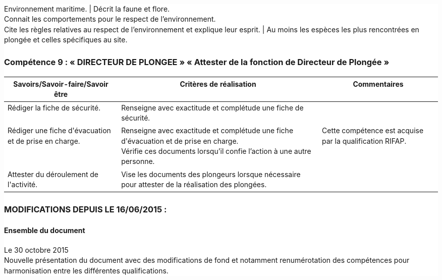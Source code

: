 Environnement maritime. | Décrit la faune et flore. <br/> Connait les comportements pour le respect de l’environnement. <br/> Cite les règles relatives au respect de l’environnement et explique leur esprit. | Au moins les espèces les plus rencontrées en plongée et celles spécifiques au site.

### Compétence 9 : « DIRECTEUR DE PLONGEE » « Attester de la fonction de Directeur de Plongée »

**Savoirs/Savoir-faire/Savoir être** | **Critères de réalisation** | **Commentaires**
---|---|---
Rédiger la fiche de sécurité. | Renseigne avec exactitude et complétude une fiche de sécurité. |
Rédiger une fiche d'évacuation et de prise en charge. | Renseigne avec exactitude et complétude une fiche d'évacuation et de prise en charge. <br/> Vérifie ces documents lorsqu’il confie l’action à une autre personne. | Cette compétence est acquise par la qualification RIFAP.
Attester du déroulement de l'activité. | Vise les documents des plongeurs lorsque nécessaire pour attester de la réalisation des plongées. |


### MODIFICATIONS DEPUIS LE 16/06/2015 :

#### Ensemble du document ####
Le 30 octobre 2015 <br/>
Nouvelle présentation du document avec des modifications de fond et notamment renumérotation des compétences pour harmonisation entre les différentes qualifications.
